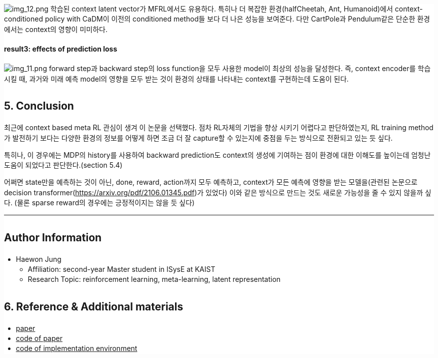 ![img\_12.png](../../.gitbook/2022-spring-assets/HaewonJung2/img\_12.png) 학습된 context latent vector가 MFRL에서도 유용하다. 특히나 더 복잡한 환경(halfCheetah, Ant, Humanoid)에서 context-conditioned policy with CaDM이 이전의 conditioned method들 보다 더 나은 성능을 보여준다. 다만 CartPole과 Pendulum같은 단순한 환경에서는 context의 영향이 미미하다.

#### **result3: effects of prediction loss**

![img\_11.png](../../.gitbook/2022-spring-assets/HaewonJung2/img\_11.png) forward step과 backward step의 loss function을 모두 사용한 model이 최상의 성능을 달성한다. 즉, context encoder를 학습시킬 때, 과거와 미래 예측 model의 영향을 모두 받는 것이 환경의 상태를 나타내는 context를 구현하는데 도움이 된다.

## **5. Conclusion**

최근에 context based meta RL 관심이 생겨 이 논문을 선택했다. 점차 RL자체의 기법을 향상 시키기 어렵다고 판단하였는지, RL training method가 발전하기 보다는 다양한 환경의 정보를 어떻게 하면 조금 더 잘 capture할 수 있는지에 중점을 두는 방식으로 전환되고 있는 듯 싶다.

특히나, 이 경우에는 MDP의 history를 사용하여 backward prediction도 context의 생성에 기여하는 점이 환경에 대한 이해도를 높이는데 엄청난 도움이 되었다고 판단한다.(section 5.4)

어쩌면 state만을 예측하는 것이 아닌, done, reward, action까지 모두 예측하고, context가 모든 예측에 영향을 받는 모델을(관련된 논문으로 decision transformer(https://arxiv.org/pdf/2106.01345.pdf)가 있었다) 이와 같은 방식으로 만드는 것도 새로운 가능성을 줄 수 있지 않을까 싶다. (물론 sparse reward의 경우에는 긍정적이지는 않을 듯 싶다)

***

## **Author Information**

* Haewon Jung
  * Affiliation: second-year Master student in ISysE at KAIST
  * Research Topic: reinforcement learning, meta-learning, latent representation

## **6. Reference & Additional materials**

* [paper](https://arxiv.org/pdf/2005.06800.pdf)
* [code of paper](https://github.com/younggyoseo/CaDM)
* [code of implementation environment](https://github.com/iclavera/learning\_to\_adapt)
